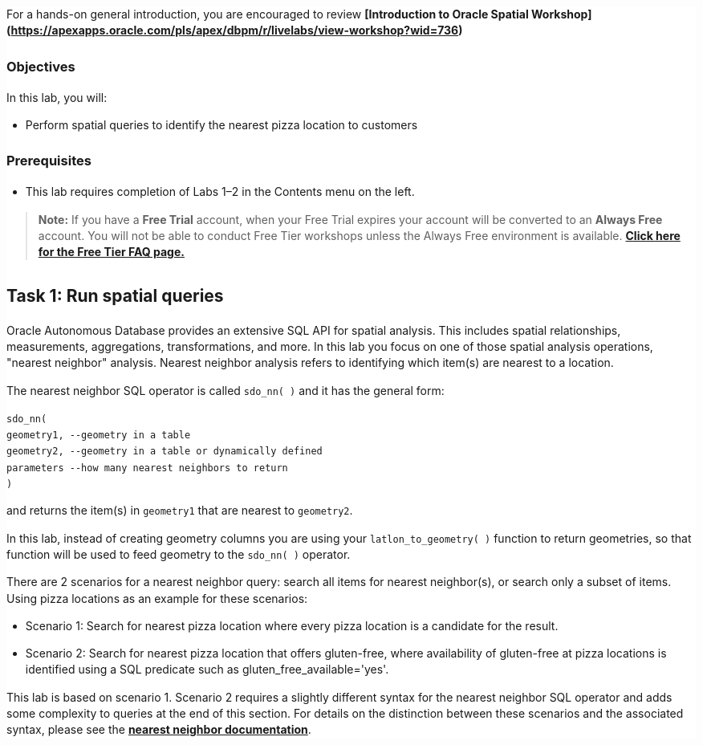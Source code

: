 For a hands-on general introduction, you are encouraged to review **[Introduction to Oracle Spatial Workshop] (https://apexapps.oracle.com/pls/apex/dbpm/r/livelabs/view-workshop?wid=736)**


### Objectives

In this lab, you will:
- Perform spatial queries to identify the nearest pizza location to customers


### Prerequisites

- This lab requires completion of Labs 1&ndash;2 in the Contents menu on the left.


> **Note:** If you have a **Free Trial** account, when your Free Trial expires your account will be converted to an **Always Free** account. You will not be able to conduct Free Tier workshops unless the Always Free environment is available. **[Click here for the Free Tier FAQ page.](https://www.oracle.com/cloud/free/faq.html)**

## Task 1: Run spatial queries

Oracle Autonomous Database provides an extensive SQL API for spatial analysis. This includes spatial relationships, measurements, aggregations, transformations, and more. In this lab you focus on one of those spatial analysis operations, "nearest neighbor" analysis. Nearest neighbor analysis refers to identifying which item(s) are nearest to a location.

The nearest neighbor SQL operator is called ```sdo_nn( )``` and it has the general form:

```
sdo_nn(
geometry1, --geometry in a table
geometry2, --geometry in a table or dynamically defined
parameters --how many nearest neighbors to return
)
```
and returns the item(s) in ```geometry1``` that are nearest to ```geometry2```.

In this lab, instead of creating geometry columns you are using your ```latlon_to_geometry( )``` function to return geometries, so that function will be used to feed geometry to the ```sdo_nn( )``` operator.

There are 2 scenarios for a nearest neighbor query: search all items for nearest neighbor(s), or search only a subset of items. Using pizza locations as an example for these scenarios:

- Scenario 1: Search for nearest pizza location where every pizza location is a candidate for the result.

- Scenario 2: Search for nearest pizza location that offers gluten-free, where availability of gluten-free at pizza locations is identified using a SQL predicate such as gluten\_free\_available='yes'.

This lab is based on scenario 1. Scenario 2 requires a slightly different syntax for the nearest neighbor SQL operator and adds some complexity to queries at the end of this section. For details on the distinction between these scenarios and the associated syntax, please see the **[nearest neighbor documentation](https://docs.oracle.com/en/database/oracle/oracle-database/19/spatl/spatial-operators-reference.html#GUID-41E6B1FA-1A03-480B-996F-830E8566661D)**.
